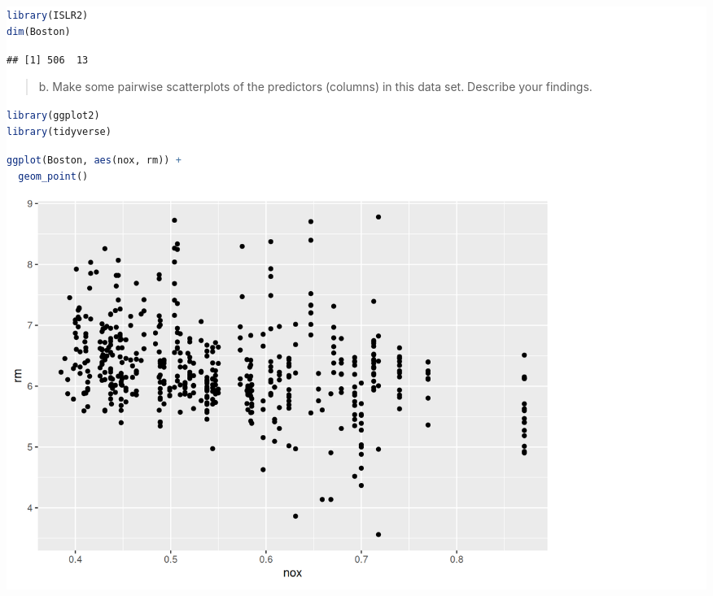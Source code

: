 
``` r
library(ISLR2)
dim(Boston)
```

```
## [1] 506  13
```

> b. Make some pairwise scatterplots of the predictors (columns) in this data
>    set. Describe your findings.


``` r
library(ggplot2)
library(tidyverse)
```


``` r
ggplot(Boston, aes(nox, rm)) +
  geom_point()
```

<img src="02-statistical-learning_files/figure-html/unnamed-chunk-15-1.png" width="672" />
